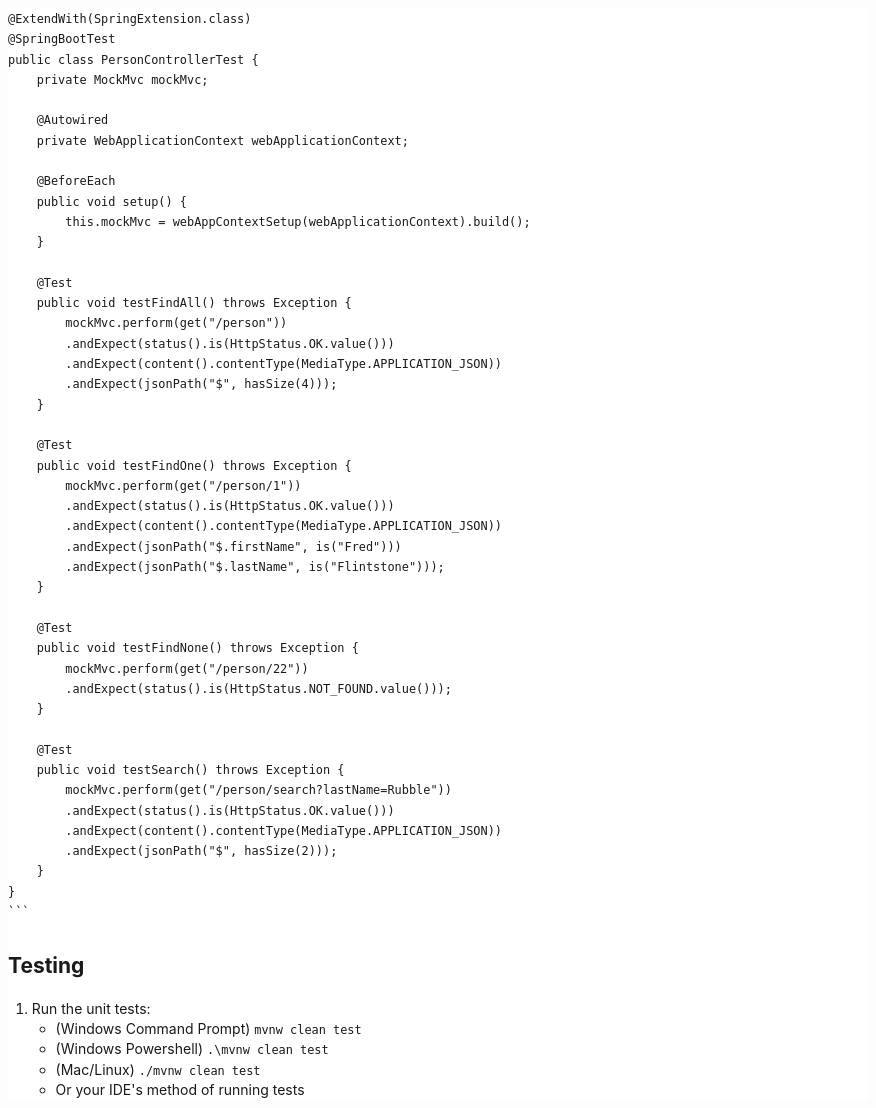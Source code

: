     @ExtendWith(SpringExtension.class)
    @SpringBootTest
    public class PersonControllerTest {
        private MockMvc mockMvc;
    
        @Autowired
        private WebApplicationContext webApplicationContext;
    
        @BeforeEach
        public void setup() {
            this.mockMvc = webAppContextSetup(webApplicationContext).build();
        }
    
        @Test
        public void testFindAll() throws Exception {
            mockMvc.perform(get("/person"))
            .andExpect(status().is(HttpStatus.OK.value()))
            .andExpect(content().contentType(MediaType.APPLICATION_JSON))
            .andExpect(jsonPath("$", hasSize(4)));
        }

        @Test
        public void testFindOne() throws Exception {
            mockMvc.perform(get("/person/1"))
            .andExpect(status().is(HttpStatus.OK.value()))
            .andExpect(content().contentType(MediaType.APPLICATION_JSON))
            .andExpect(jsonPath("$.firstName", is("Fred")))
            .andExpect(jsonPath("$.lastName", is("Flintstone")));
        }

        @Test
        public void testFindNone() throws Exception {
            mockMvc.perform(get("/person/22"))
            .andExpect(status().is(HttpStatus.NOT_FOUND.value()));
        }

        @Test
        public void testSearch() throws Exception {
            mockMvc.perform(get("/person/search?lastName=Rubble"))
            .andExpect(status().is(HttpStatus.OK.value()))
            .andExpect(content().contentType(MediaType.APPLICATION_JSON))
            .andExpect(jsonPath("$", hasSize(2)));
        }    
    }
    ```

## Testing

1. Run the unit tests:
    - (Windows Command Prompt) `mvnw clean test`
    - (Windows Powershell) `.\mvnw clean test`
    - (Mac/Linux) `./mvnw clean test`
    - Or your IDE's method of running tests
